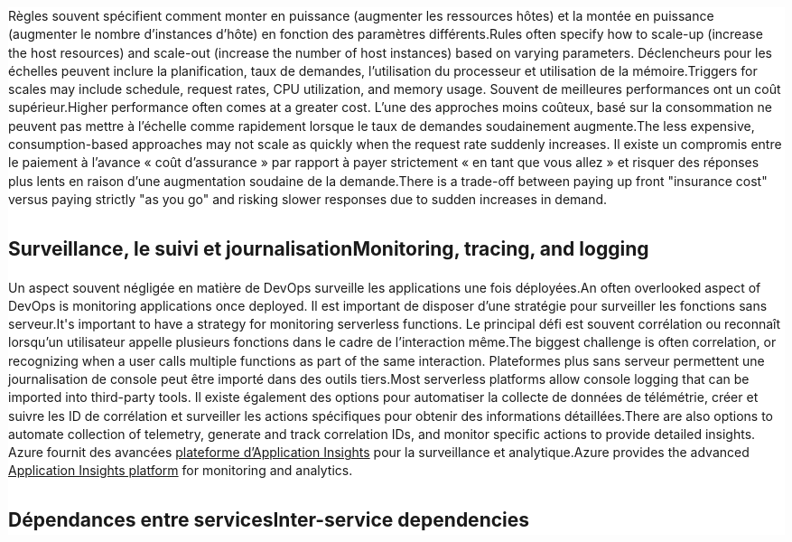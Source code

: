 <span data-ttu-id="fb0c9-168">Règles souvent spécifient comment monter en puissance (augmenter les ressources hôtes) et la montée en puissance (augmenter le nombre d’instances d’hôte) en fonction des paramètres différents.</span><span class="sxs-lookup"><span data-stu-id="fb0c9-168">Rules often specify how to scale-up (increase the host resources) and scale-out (increase the number of host instances) based on varying parameters.</span></span> <span data-ttu-id="fb0c9-169">Déclencheurs pour les échelles peuvent inclure la planification, taux de demandes, l’utilisation du processeur et utilisation de la mémoire.</span><span class="sxs-lookup"><span data-stu-id="fb0c9-169">Triggers for scales may include schedule, request rates, CPU utilization, and memory usage.</span></span> <span data-ttu-id="fb0c9-170">Souvent de meilleures performances ont un coût supérieur.</span><span class="sxs-lookup"><span data-stu-id="fb0c9-170">Higher performance often comes at a greater cost.</span></span> <span data-ttu-id="fb0c9-171">L’une des approches moins coûteux, basé sur la consommation ne peuvent pas mettre à l’échelle comme rapidement lorsque le taux de demandes soudainement augmente.</span><span class="sxs-lookup"><span data-stu-id="fb0c9-171">The less expensive, consumption-based approaches may not scale as quickly when the request rate suddenly increases.</span></span> <span data-ttu-id="fb0c9-172">Il existe un compromis entre le paiement à l’avance « coût d’assurance » par rapport à payer strictement « en tant que vous allez » et risquer des réponses plus lents en raison d’une augmentation soudaine de la demande.</span><span class="sxs-lookup"><span data-stu-id="fb0c9-172">There is a trade-off between paying up front "insurance cost" versus paying strictly "as you go" and risking slower responses due to sudden increases in demand.</span></span>

## <a name="monitoring-tracing-and-logging"></a><span data-ttu-id="fb0c9-173">Surveillance, le suivi et journalisation</span><span class="sxs-lookup"><span data-stu-id="fb0c9-173">Monitoring, tracing, and logging</span></span>

<span data-ttu-id="fb0c9-174">Un aspect souvent négligée en matière de DevOps surveille les applications une fois déployées.</span><span class="sxs-lookup"><span data-stu-id="fb0c9-174">An often overlooked aspect of DevOps is monitoring applications once deployed.</span></span> <span data-ttu-id="fb0c9-175">Il est important de disposer d’une stratégie pour surveiller les fonctions sans serveur.</span><span class="sxs-lookup"><span data-stu-id="fb0c9-175">It's important to have a strategy for monitoring serverless functions.</span></span> <span data-ttu-id="fb0c9-176">Le principal défi est souvent corrélation ou reconnaît lorsqu’un utilisateur appelle plusieurs fonctions dans le cadre de l’interaction même.</span><span class="sxs-lookup"><span data-stu-id="fb0c9-176">The biggest challenge is often correlation, or recognizing when a user calls multiple functions as part of the same interaction.</span></span> <span data-ttu-id="fb0c9-177">Plateformes plus sans serveur permettent une journalisation de console peut être importé dans des outils tiers.</span><span class="sxs-lookup"><span data-stu-id="fb0c9-177">Most serverless platforms allow console logging that can be imported into third-party tools.</span></span> <span data-ttu-id="fb0c9-178">Il existe également des options pour automatiser la collecte de données de télémétrie, créer et suivre les ID de corrélation et surveiller les actions spécifiques pour obtenir des informations détaillées.</span><span class="sxs-lookup"><span data-stu-id="fb0c9-178">There are also options to automate collection of telemetry, generate and track correlation IDs, and monitor specific actions to provide detailed insights.</span></span> <span data-ttu-id="fb0c9-179">Azure fournit des avancées [plateforme d’Application Insights](https://docs.microsoft.com/azure/azure-functions/functions-monitoring) pour la surveillance et analytique.</span><span class="sxs-lookup"><span data-stu-id="fb0c9-179">Azure provides the advanced [Application Insights platform](https://docs.microsoft.com/azure/azure-functions/functions-monitoring) for monitoring and analytics.</span></span>

## <a name="inter-service-dependencies"></a><span data-ttu-id="fb0c9-180">Dépendances entre services</span><span class="sxs-lookup"><span data-stu-id="fb0c9-180">Inter-service dependencies</span></span>

